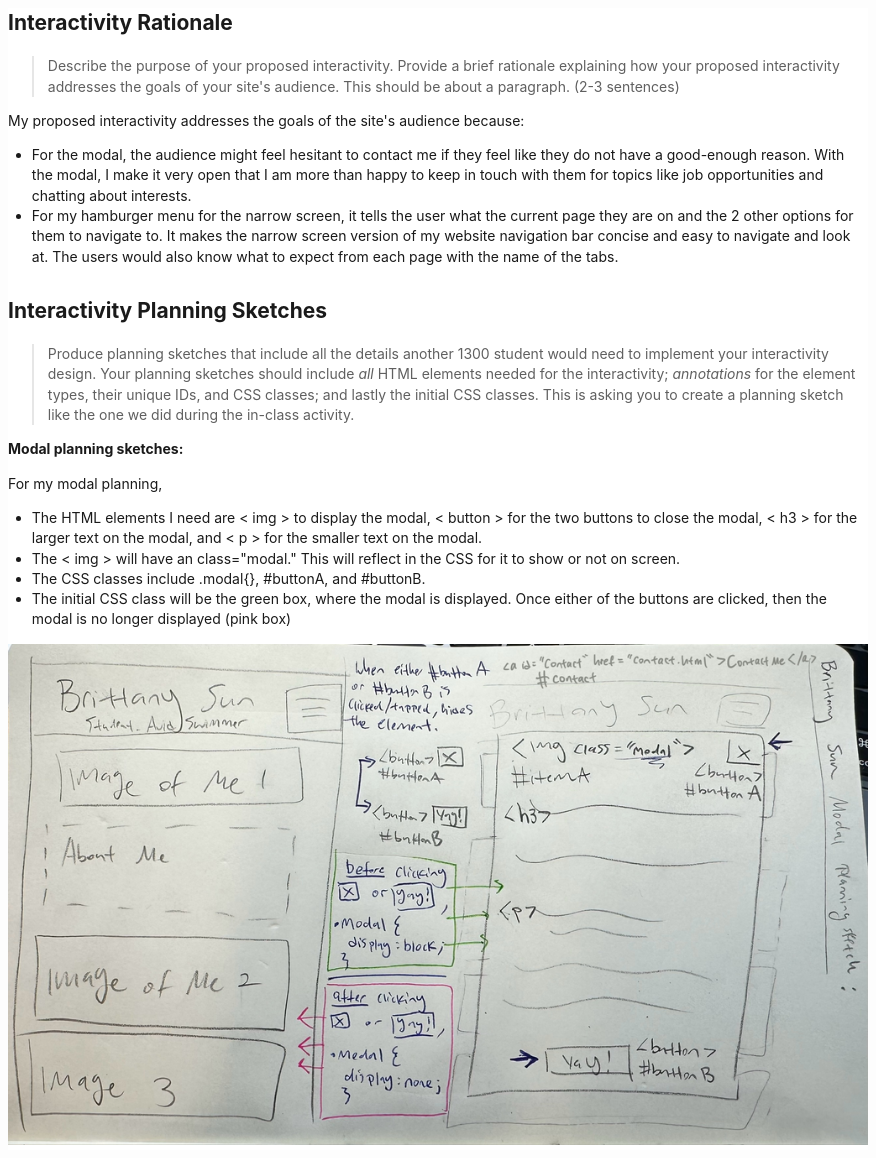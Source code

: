 ## Interactivity Rationale
> Describe the purpose of your proposed interactivity.
> Provide a brief rationale explaining how your proposed interactivity addresses the goals of your site's audience.
> This should be about a paragraph. (2-3 sentences)

My proposed interactivity addresses the goals of the site's audience because:

- For the modal, the audience might feel hesitant to contact me if they feel like they do not have a good-enough reason. With the modal, I make it very open that I am more than happy to keep in touch with them for topics like job opportunities and chatting about interests.
- For my hamburger menu for the narrow screen, it tells the user what the current page they are on and the 2 other options for them to navigate to. It makes the narrow screen version of my website navigation bar concise and easy to navigate and look at. The users would also know what to expect from each page with the name of the tabs.

## Interactivity Planning Sketches
> Produce planning sketches that include all the details another 1300 student would need to implement your interactivity design.
> Your planning sketches should include _all_ HTML elements needed for the interactivity; _annotations_ for the element types, their unique IDs, and CSS classes; and lastly the initial CSS classes.
> This is asking you to create a planning sketch like the one we did during the in-class activity.

**Modal planning sketches:**

For my modal planning,

- The HTML elements I need are < img > to display the modal, < button > for the two buttons to close the modal, < h3 > for the larger text on the modal, and < p > for the smaller text on the modal.
- The < img > will have an class="modal." This will reflect in the CSS for it to show or not on screen.
- The CSS classes include .modal{}, #buttonA, and #buttonB.
- The initial CSS class will be the green box, where the modal is displayed. Once either of the buttons are clicked, then the modal is no longer displayed (pink box)

![Modal Planning](planning_modal.jpg)
